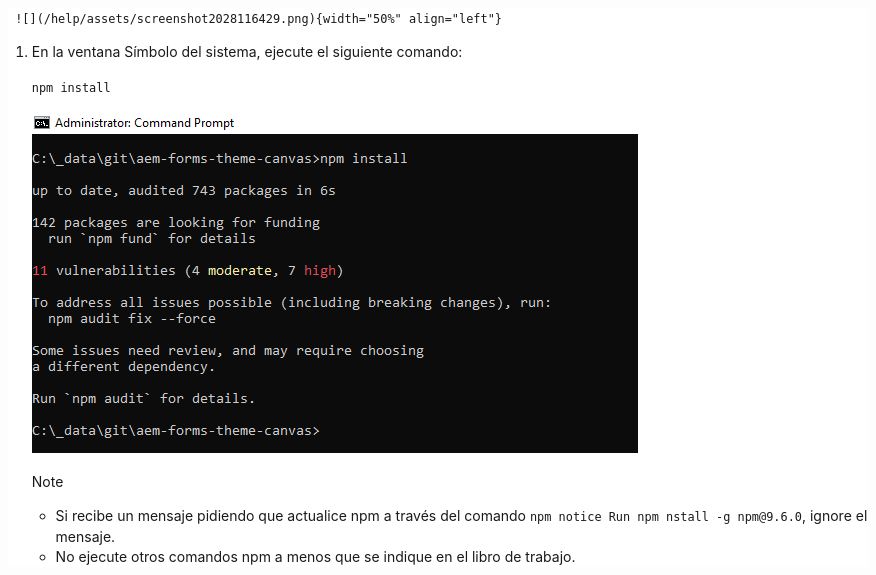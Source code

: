      ![](/help/assets/screenshot2028116429.png){width="50%" align="left"}


1. En la ventana Símbolo del sistema, ejecute el siguiente comando:

   ```Shell
   npm install
   ```

   ![](/help/assets/screenshot2028117029.png)

   >[!NOTE]
   >
   > * Si recibe un mensaje pidiendo que actualice npm a través del comando `npm notice Run npm nstall -g npm@9.6.0`, ignore el mensaje.
   > * No ejecute otros comandos npm a menos que se indique en el libro de trabajo.

